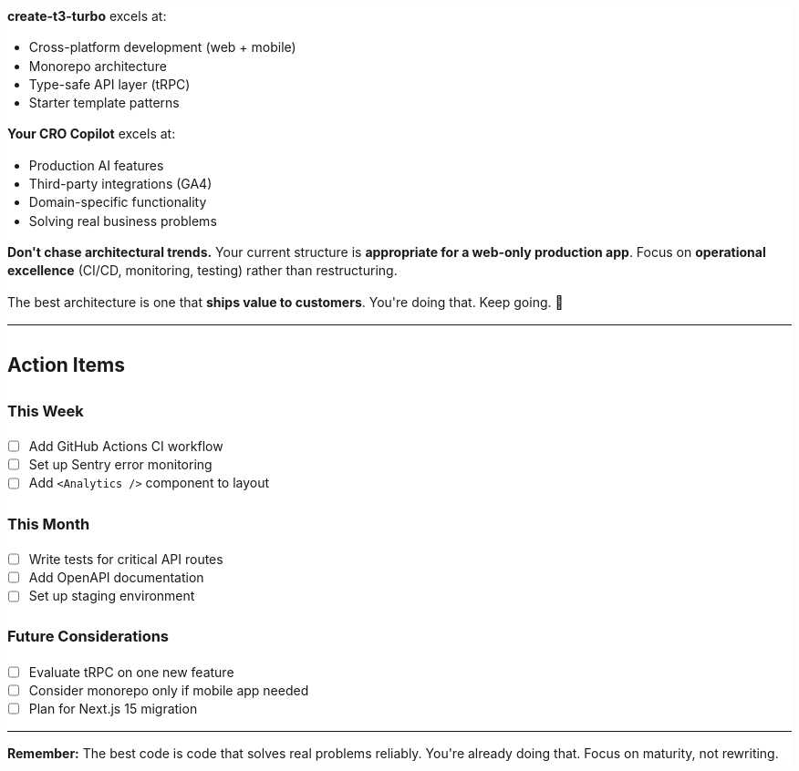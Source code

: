 **create-t3-turbo** excels at:
- Cross-platform development (web + mobile)
- Monorepo architecture
- Type-safe API layer (tRPC)
- Starter template patterns

**Your CRO Copilot** excels at:
- Production AI features
- Third-party integrations (GA4)
- Domain-specific functionality
- Solving real business problems

**Don't chase architectural trends.** Your current structure is **appropriate for a web-only production app**. Focus on **operational excellence** (CI/CD, monitoring, testing) rather than restructuring.

The best architecture is one that **ships value to customers**. You're doing that. Keep going. 🚀

---

## Action Items

### This Week
- [ ] Add GitHub Actions CI workflow
- [ ] Set up Sentry error monitoring
- [ ] Add `<Analytics />` component to layout

### This Month
- [ ] Write tests for critical API routes
- [ ] Add OpenAPI documentation
- [ ] Set up staging environment

### Future Considerations
- [ ] Evaluate tRPC on one new feature
- [ ] Consider monorepo only if mobile app needed
- [ ] Plan for Next.js 15 migration

---

**Remember:** The best code is code that solves real problems reliably. You're already doing that. Focus on maturity, not rewriting.
